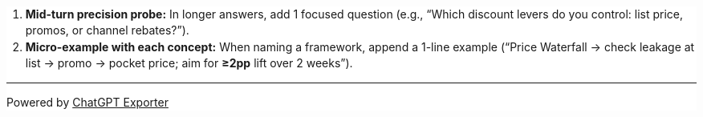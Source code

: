 1.  **Mid-turn precision probe:** In longer answers, add 1 focused question (e.g., “Which discount levers do you control: list price, promos, or channel rebates?”).
2.  **Micro-example with each concept:** When naming a framework, append a 1-line example (“Price Waterfall → check leakage at list → promo → pocket price; aim for **≥2pp** lift over 2 weeks”).



---
Powered by [ChatGPT Exporter](https://www.chatgptexporter.com)

